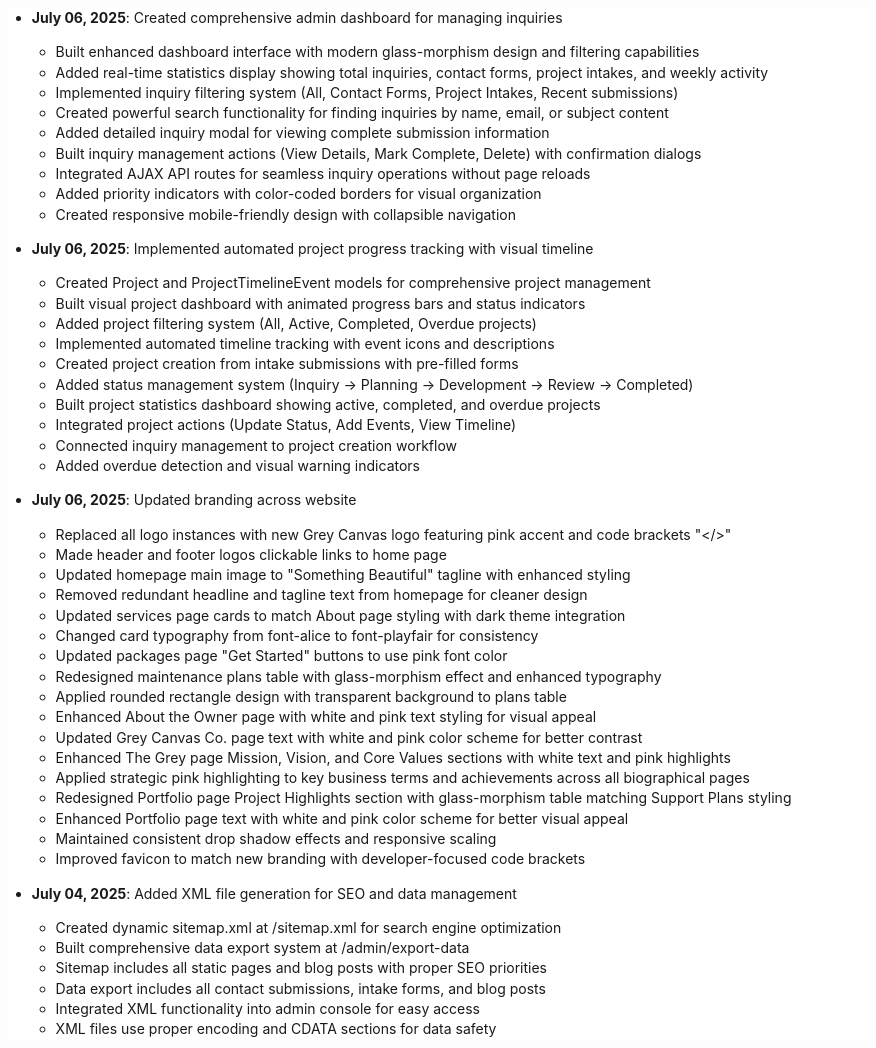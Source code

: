 - **July 06, 2025**: Created comprehensive admin dashboard for managing inquiries
  - Built enhanced dashboard interface with modern glass-morphism design and filtering capabilities
  - Added real-time statistics display showing total inquiries, contact forms, project intakes, and weekly activity
  - Implemented inquiry filtering system (All, Contact Forms, Project Intakes, Recent submissions)
  - Created powerful search functionality for finding inquiries by name, email, or subject content
  - Added detailed inquiry modal for viewing complete submission information
  - Built inquiry management actions (View Details, Mark Complete, Delete) with confirmation dialogs
  - Integrated AJAX API routes for seamless inquiry operations without page reloads
  - Added priority indicators with color-coded borders for visual organization
  - Created responsive mobile-friendly design with collapsible navigation

- **July 06, 2025**: Implemented automated project progress tracking with visual timeline
  - Created Project and ProjectTimelineEvent models for comprehensive project management
  - Built visual project dashboard with animated progress bars and status indicators
  - Added project filtering system (All, Active, Completed, Overdue projects)
  - Implemented automated timeline tracking with event icons and descriptions
  - Created project creation from intake submissions with pre-filled forms
  - Added status management system (Inquiry → Planning → Development → Review → Completed)
  - Built project statistics dashboard showing active, completed, and overdue projects
  - Integrated project actions (Update Status, Add Events, View Timeline)
  - Connected inquiry management to project creation workflow
  - Added overdue detection and visual warning indicators

- **July 06, 2025**: Updated branding across website
  - Replaced all logo instances with new Grey Canvas logo featuring pink accent and code brackets "</>"
  - Made header and footer logos clickable links to home page
  - Updated homepage main image to "Something Beautiful" tagline with enhanced styling
  - Removed redundant headline and tagline text from homepage for cleaner design
  - Updated services page cards to match About page styling with dark theme integration
  - Changed card typography from font-alice to font-playfair for consistency
  - Updated packages page "Get Started" buttons to use pink font color
  - Redesigned maintenance plans table with glass-morphism effect and enhanced typography
  - Applied rounded rectangle design with transparent background to plans table
  - Enhanced About the Owner page with white and pink text styling for visual appeal
  - Updated Grey Canvas Co. page text with white and pink color scheme for better contrast
  - Enhanced The Grey page Mission, Vision, and Core Values sections with white text and pink highlights
  - Applied strategic pink highlighting to key business terms and achievements across all biographical pages
  - Redesigned Portfolio page Project Highlights section with glass-morphism table matching Support Plans styling
  - Enhanced Portfolio page text with white and pink color scheme for better visual appeal
  - Maintained consistent drop shadow effects and responsive scaling
  - Improved favicon to match new branding with developer-focused code brackets

- **July 04, 2025**: Added XML file generation for SEO and data management
  - Created dynamic sitemap.xml at /sitemap.xml for search engine optimization
  - Built comprehensive data export system at /admin/export-data
  - Sitemap includes all static pages and blog posts with proper SEO priorities
  - Data export includes all contact submissions, intake forms, and blog posts
  - Integrated XML functionality into admin console for easy access
  - XML files use proper encoding and CDATA sections for data safety

